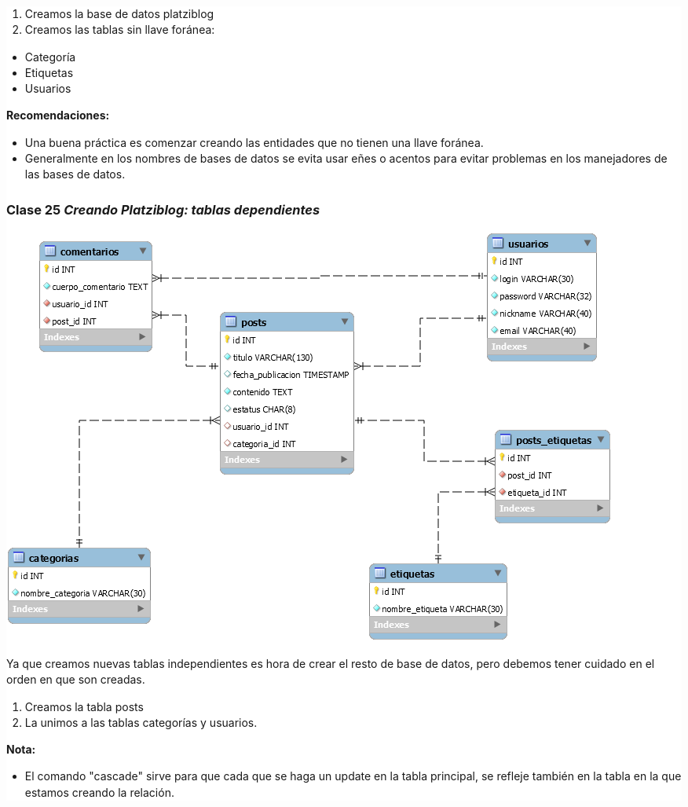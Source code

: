 1. Creamos la base de datos platziblog
2. Creamos las tablas sin llave foránea:
  - Categoría
  - Etiquetas
  - Usuarios

**Recomendaciones:**

- Una buena práctica es comenzar creando las entidades que no tienen una llave foránea.
- Generalmente en los nombres de bases de datos se evita usar eñes o acentos para evitar problemas en los manejadores de las bases de datos.


### Clase 25 *Creando Platziblog: tablas dependientes*

![src/fundamentoBD_87.png](src/fundamentoBD_87.png)

Ya que creamos nuevas tablas independientes es hora de crear el resto de base de datos, pero debemos tener cuidado en el orden en que son creadas.

1. Creamos la tabla posts
2. La unimos a las tablas categorías y usuarios.

**Nota:**
- El comando "cascade" sirve para que cada que se haga un update en la tabla principal, se refleje también en la tabla en la que estamos creando la relación.

